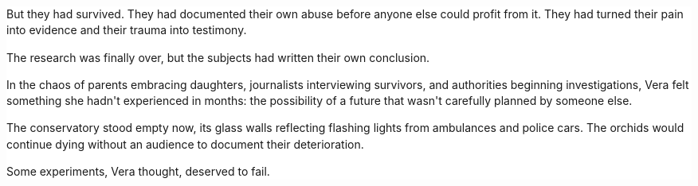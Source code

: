 But they had survived. They had documented their own abuse before anyone else could profit from it. They had turned their pain into evidence and their trauma into testimony.

The research was finally over, but the subjects had written their own conclusion.

In the chaos of parents embracing daughters, journalists interviewing survivors, and authorities beginning investigations, Vera felt something she hadn't experienced in months: the possibility of a future that wasn't carefully planned by someone else.

The conservatory stood empty now, its glass walls reflecting flashing lights from ambulances and police cars. The orchids would continue dying without an audience to document their deterioration.

Some experiments, Vera thought, deserved to fail.